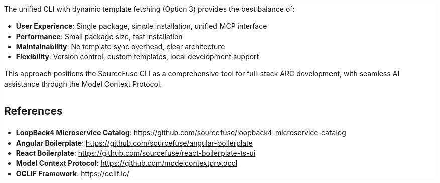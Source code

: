 The unified CLI with dynamic template fetching (Option 3) provides the best balance of:
- **User Experience**: Single package, simple installation, unified MCP interface
- **Performance**: Small package size, fast installation
- **Maintainability**: No template sync overhead, clear architecture
- **Flexibility**: Version control, custom templates, local development support

This approach positions the SourceFuse CLI as a comprehensive tool for full-stack ARC development, with seamless AI assistance through the Model Context Protocol.

## References

- **LoopBack4 Microservice Catalog**: https://github.com/sourcefuse/loopback4-microservice-catalog
- **Angular Boilerplate**: https://github.com/sourcefuse/angular-boilerplate
- **React Boilerplate**: https://github.com/sourcefuse/react-boilerplate-ts-ui
- **Model Context Protocol**: https://github.com/modelcontextprotocol
- **OCLIF Framework**: https://oclif.io/

